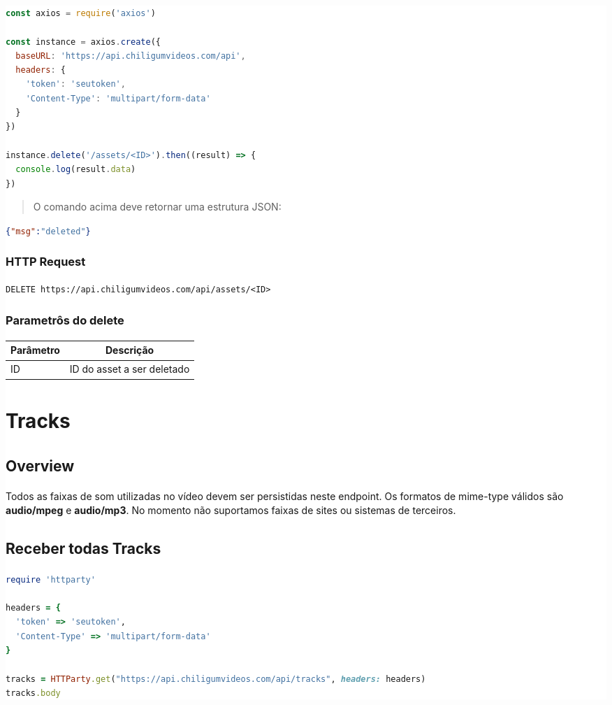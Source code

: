 ```javascript
const axios = require('axios')

const instance = axios.create({
  baseURL: 'https://api.chiligumvideos.com/api',
  headers: {
    'token': 'seutoken',
    'Content-Type': 'multipart/form-data'
  }
})

instance.delete('/assets/<ID>').then((result) => {
  console.log(result.data)
})
```

> O comando acima deve retornar uma estrutura JSON:

```json
{"msg":"deleted"}
```

### HTTP Request

`DELETE https://api.chiligumvideos.com/api/assets/<ID>`

### Parametrôs do delete

Parâmetro | Descrição
--------- | -----------
ID | ID do asset a ser deletado



# Tracks

## Overview

Todos as faixas de som utilizadas no vídeo devem ser persistidas neste endpoint. Os formatos de mime-type válidos são
**audio/mpeg** e **audio/mp3**. No momento não suportamos faixas de sites ou sistemas de terceiros.

## Receber todas Tracks

```ruby
require 'httparty'

headers = {
  'token' => 'seutoken',
  'Content-Type' => 'multipart/form-data'
}

tracks = HTTParty.get("https://api.chiligumvideos.com/api/tracks", headers: headers)
tracks.body
```
